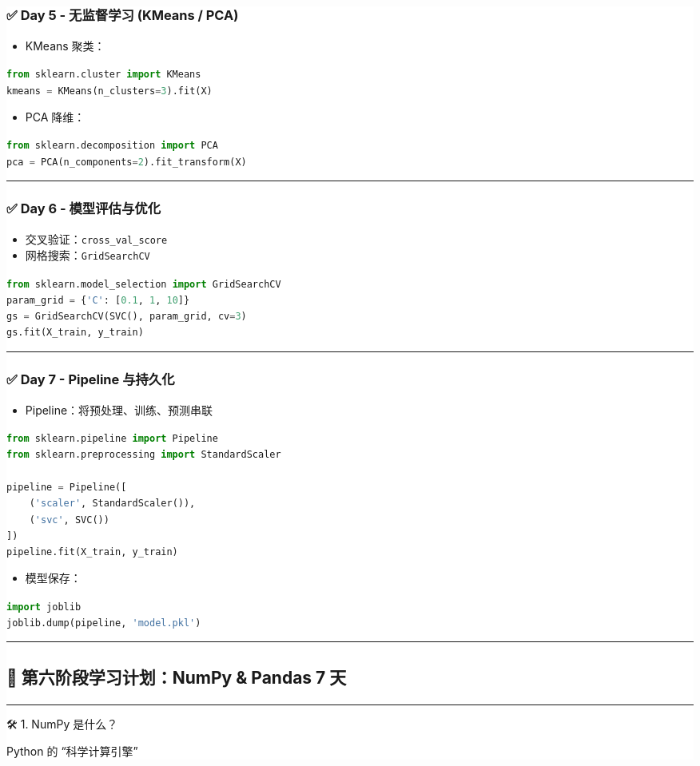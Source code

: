 
### ✅ Day 5 - 无监督学习 (KMeans / PCA)
- KMeans 聚类：
```python
from sklearn.cluster import KMeans
kmeans = KMeans(n_clusters=3).fit(X)
```
- PCA 降维：
```python
from sklearn.decomposition import PCA
pca = PCA(n_components=2).fit_transform(X)
```

---

### ✅ Day 6 - 模型评估与优化
- 交叉验证：`cross_val_score`
- 网格搜索：`GridSearchCV`
```python
from sklearn.model_selection import GridSearchCV
param_grid = {'C': [0.1, 1, 10]}
gs = GridSearchCV(SVC(), param_grid, cv=3)
gs.fit(X_train, y_train)
```

---

### ✅ Day 7 - Pipeline 与持久化
- Pipeline：将预处理、训练、预测串联
```python
from sklearn.pipeline import Pipeline
from sklearn.preprocessing import StandardScaler

pipeline = Pipeline([
    ('scaler', StandardScaler()),
    ('svc', SVC())
])
pipeline.fit(X_train, y_train)
```
- 模型保存：
```python
import joblib
joblib.dump(pipeline, 'model.pkl')
```

---


## 📔 第六阶段学习计划：NumPy & Pandas 7 天

---
🛠 1. NumPy 是什么？

Python 的 “科学计算引擎”
